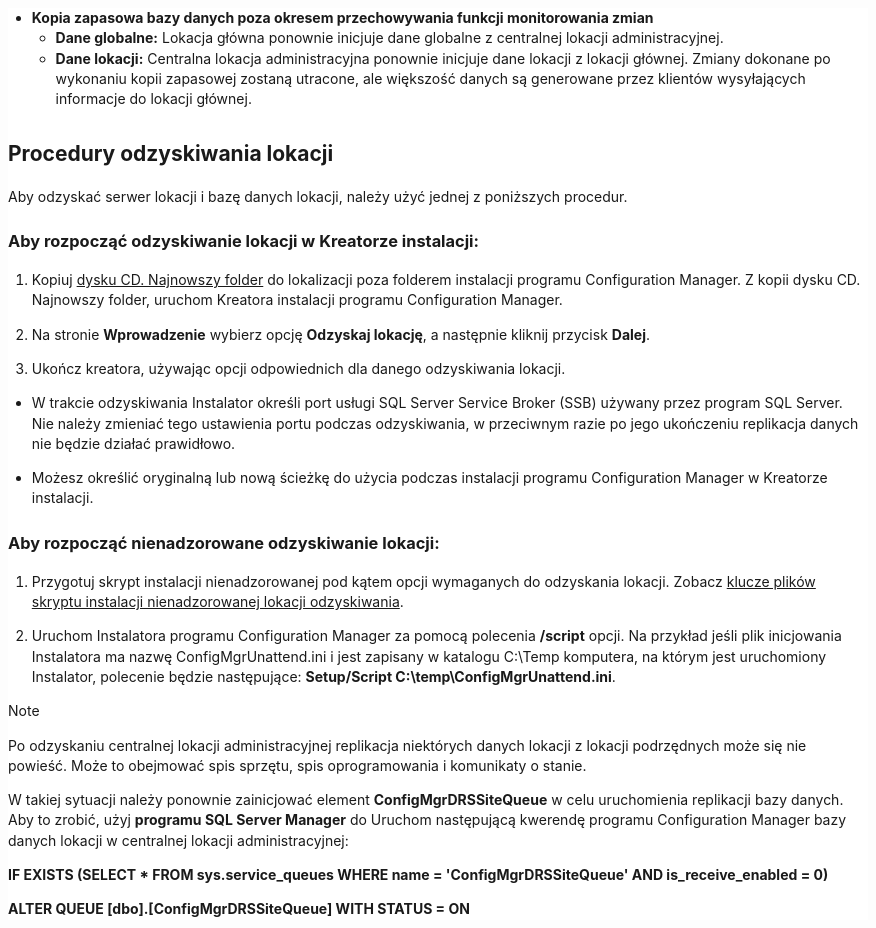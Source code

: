 
-   **Kopia zapasowa bazy danych poza okresem przechowywania funkcji monitorowania zmian**
    -   **Dane globalne:** Lokacja główna ponownie inicjuje dane globalne z centralnej lokacji administracyjnej.
    -   **Dane lokacji:** Centralna lokacja administracyjna ponownie inicjuje dane lokacji z lokacji głównej. Zmiany dokonane po wykonaniu kopii zapasowej zostaną utracone, ale większość danych są generowane przez klientów wysyłających informacje do lokacji głównej.

## <a name="site-recovery-procedures"></a>Procedury odzyskiwania lokacji
Aby odzyskać serwer lokacji i bazę danych lokacji, należy użyć jednej z poniższych procedur.

### <a name="to-start-a-site-recovery-in-the-setup-wizard"></a>Aby rozpocząć odzyskiwanie lokacji w Kreatorze instalacji:
1.  Kopiuj [dysku CD. Najnowszy folder](/sccm/core/servers/manage/the-cd.latest-folder) do lokalizacji poza folderem instalacji programu Configuration Manager.
Z kopii dysku CD. Najnowszy folder, uruchom Kreatora instalacji programu Configuration Manager.

2.  Na stronie **Wprowadzenie** wybierz opcję **Odzyskaj lokację**, a następnie kliknij przycisk **Dalej**.

3.  Ukończ kreatora, używając opcji odpowiednich dla danego odzyskiwania lokacji.

  -   W trakcie odzyskiwania Instalator określi port usługi SQL Server Service Broker (SSB) używany przez program SQL Server. Nie należy zmieniać tego ustawienia portu podczas odzyskiwania, w przeciwnym razie po jego ukończeniu replikacja danych nie będzie działać prawidłowo.

  -   Możesz określić oryginalną lub nową ścieżkę do użycia podczas instalacji programu Configuration Manager w Kreatorze instalacji.

### <a name="to-start-an-unattended-site-recovery"></a>Aby rozpocząć nienadzorowane odzyskiwanie lokacji:
  1.    Przygotuj skrypt instalacji nienadzorowanej pod kątem opcji wymaganych do odzyskania lokacji.  Zobacz [klucze plików skryptu instalacji nienadzorowanej lokacji odzyskiwania](/sccm/protect/understand/unattended-site-recovery-script-file-keys).

  2.    Uruchom Instalatora programu Configuration Manager za pomocą polecenia **/script** opcji. Na przykład jeśli plik inicjowania Instalatora ma nazwę ConfigMgrUnattend.ini i jest zapisany w katalogu C:\Temp komputera, na którym jest uruchomiony Instalator, polecenie będzie następujące: **Setup/Script C:\temp\ConfigMgrUnattend.ini**.

  > [!NOTE]   
  >  Po odzyskaniu centralnej lokacji administracyjnej replikacja niektórych danych lokacji z lokacji podrzędnych może się nie powieść. Może to obejmować spis sprzętu, spis oprogramowania i komunikaty o stanie.
  >
  >  W takiej sytuacji należy ponownie zainicjować element **ConfigMgrDRSSiteQueue** w celu uruchomienia replikacji bazy danych.  Aby to zrobić, użyj **programu SQL Server Manager** do Uruchom następującą kwerendę programu Configuration Manager bazy danych lokacji w centralnej lokacji administracyjnej:
  >
  >  **IF EXISTS (SELECT \* FROM sys.service_queues WHERE name = 'ConfigMgrDRSSiteQueue' AND is_receive_enabled = 0)**
  >
  >  **ALTER QUEUE [dbo].[ConfigMgrDRSSiteQueue] WITH STATUS = ON**
